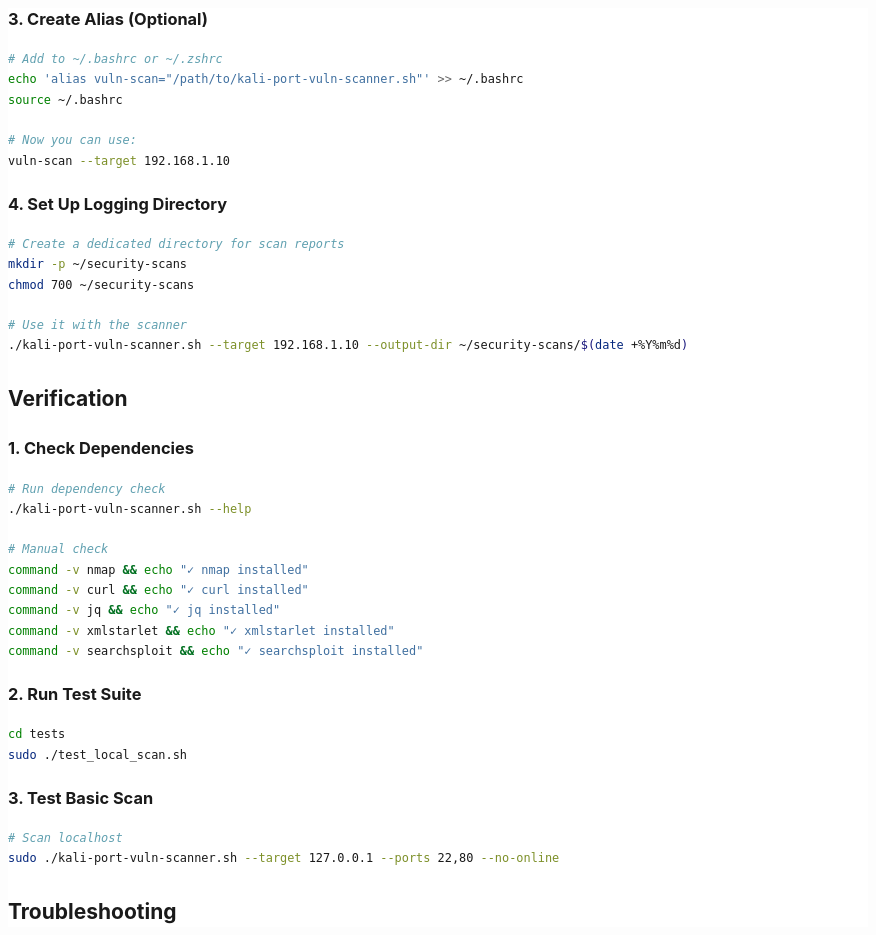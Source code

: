 ### 3. Create Alias (Optional)

```bash
# Add to ~/.bashrc or ~/.zshrc
echo 'alias vuln-scan="/path/to/kali-port-vuln-scanner.sh"' >> ~/.bashrc
source ~/.bashrc

# Now you can use:
vuln-scan --target 192.168.1.10
```

### 4. Set Up Logging Directory

```bash
# Create a dedicated directory for scan reports
mkdir -p ~/security-scans
chmod 700 ~/security-scans

# Use it with the scanner
./kali-port-vuln-scanner.sh --target 192.168.1.10 --output-dir ~/security-scans/$(date +%Y%m%d)
```

## Verification

### 1. Check Dependencies

```bash
# Run dependency check
./kali-port-vuln-scanner.sh --help

# Manual check
command -v nmap && echo "✓ nmap installed"
command -v curl && echo "✓ curl installed"
command -v jq && echo "✓ jq installed"
command -v xmlstarlet && echo "✓ xmlstarlet installed"
command -v searchsploit && echo "✓ searchsploit installed"
```

### 2. Run Test Suite

```bash
cd tests
sudo ./test_local_scan.sh
```

### 3. Test Basic Scan

```bash
# Scan localhost
sudo ./kali-port-vuln-scanner.sh --target 127.0.0.1 --ports 22,80 --no-online
```

## Troubleshooting
